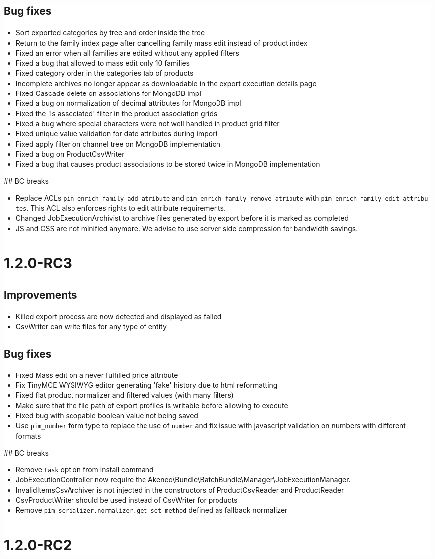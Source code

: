 ## Bug fixes
- Sort exported categories by tree and order inside the tree
- Return to the family index page after cancelling family mass edit instead of product index
- Fixed an error when all families are edited without any applied filters
- Fixed a bug that allowed to mass edit only 10 families
- Fixed category order in the categories tab of products
- Incomplete archives no longer appear as downloadable in the export execution details page
- Fixed Cascade delete on associations for MongoDB impl
- Fixed a bug on normalization of decimal attributes for MongoDB impl
- Fixed the 'Is associated' filter in the product association grids
- Fixed a bug where special characters were not well handled in product grid filter
- Fixed unique value validation for date attributes during import
- Fixed apply filter on channel tree on MongoDB implementation
- Fixed a bug on ProductCsvWriter
- Fixed a bug that causes product associations to be stored twice in MongoDB implementation

## BC breaks
- Replace ACLs `pim_enrich_family_add_atribute` and `pim_enrich_family_remove_atribute` with `pim_enrich_family_edit_attributes`. This ACL also enforces rights to edit attribute requirements.
- Changed JobExecutionArchivist to archive files generated by export before it is marked as completed
- JS and CSS are not minified anymore. We advise to use server side compression for bandwidth savings.

# 1.2.0-RC3

## Improvements
- Killed export process are now detected and displayed as failed
- CsvWriter can write files for any type of entity

## Bug fixes
- Fixed Mass edit on a never fulfilled price attribute
- Fix TinyMCE WYSIWYG editor generating 'fake' history due to html reformatting
- Fixed flat product normalizer and filtered values (with many filters)
- Make sure that the file path of export profiles is writable before allowing to execute
- Fixed bug with scopable boolean value not being saved
- Use `pim_number` form type to replace the use of `number` and fix issue with javascript validation on numbers with different formats

## BC breaks
- Remove `task` option from install command
- JobExecutionController now require the Akeneo\Bundle\BatchBundle\Manager\JobExecutionManager.
- InvalidItemsCsvArchiver is not injected in the constructors of ProductCsvReader and ProductReader
- CsvProductWriter should be used instead of CsvWriter for products
- Remove `pim_serializer.normalizer.get_set_method` defined as fallback normalizer

# 1.2.0-RC2
